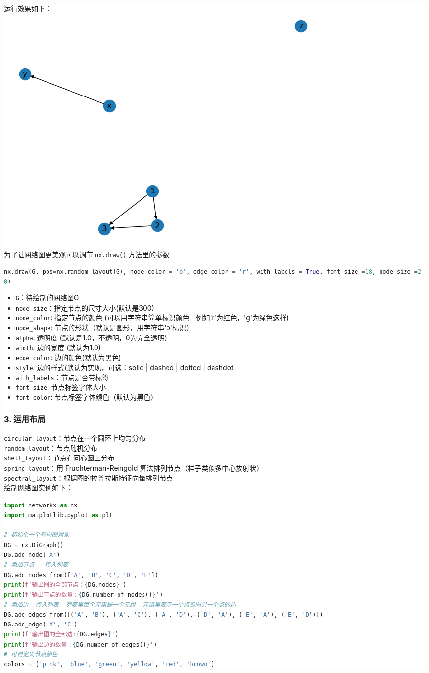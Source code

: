运行效果如下：<br />![2021-05-20-14-02-11-214975.png](./img/1621490707722-65e80344-ccc0-4e22-bb95-633099abbab5.png)<br />为了让网络图更美观可以调节 `nx.draw()` 方法里的参数
```python
nx.draw(G, pos=nx.random_layout(G), node_color = 'b', edge_color = 'r', with_labels = True, font_size =18, node_size =20)
```

- `G`：待绘制的网络图G
- `node_size`：指定节点的尺寸大小(默认是300)
- `node_color`: 指定节点的颜色 (可以用字符串简单标识颜色，例如'r'为红色，'g'为绿色这样)
- `node_shape`: 节点的形状（默认是圆形，用字符串'o'标识）
- `alpha`: 透明度 (默认是1.0，不透明，0为完全透明)
- `width`: 边的宽度 (默认为1.0)
- `edge_color`: 边的颜色(默认为黑色)
- `style`: 边的样式(默认为实现，可选：solid | dashed | dotted | dashdot
- `with_labels`：节点是否带标签
- `font_size`: 节点标签字体大小
- `font_color`: 节点标签字体颜色（默认为黑色）
<a name="v4I40"></a>
### 3. 运用布局
`circular_layout`：节点在一个圆环上均匀分布 <br />`random_layout`：节点随机分布 <br />`shell_layout`：节点在同心圆上分布 <br />`spring_layout`：用 Fruchterman-Reingold 算法排列节点（样子类似多中心放射状） <br />`spectral_layout`：根据图的拉普拉斯特征向量排列节点<br />绘制网络图实例如下：
```python
import networkx as nx
import matplotlib.pyplot as plt

# 初始化一个有向图对象
DG = nx.DiGraph()
DG.add_node('X')
# 添加节点   传入列表
DG.add_nodes_from(['A', 'B', 'C', 'D', 'E'])
print(f'输出图的全部节点：{DG.nodes}')
print(f'输出节点的数量：{DG.number_of_nodes()}')
# 添加边  传入列表  列表里每个元素是一个元组  元组里表示一个点指向另一个点的边
DG.add_edges_from([('A', 'B'), ('A', 'C'), ('A', 'D'), ('D', 'A'), ('E', 'A'), ('E', 'D')])
DG.add_edge('X', 'C')
print(f'输出图的全部边:{DG.edges}')
print(f'输出边的数量：{DG.number_of_edges()}')
# 可自定义节点颜色
colors = ['pink', 'blue', 'green', 'yellow', 'red', 'brown']
```